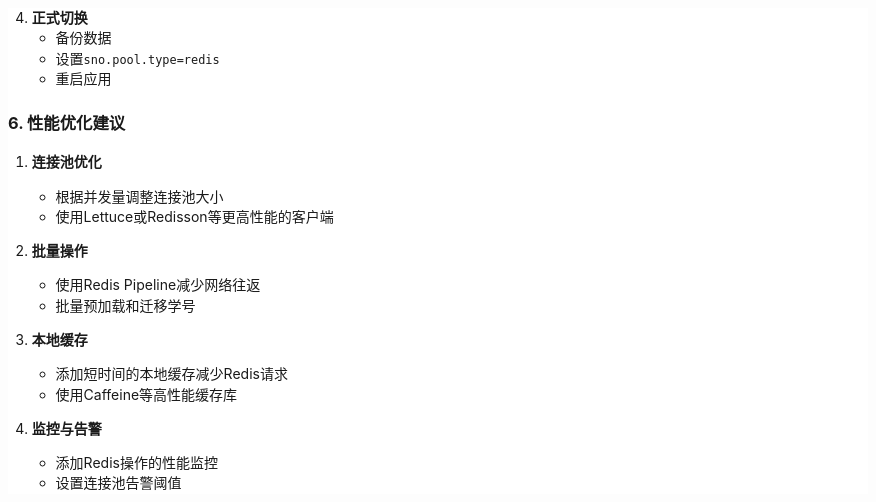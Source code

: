 4. **正式切换**
   - 备份数据
   - 设置`sno.pool.type=redis`
   - 重启应用

### 6. 性能优化建议

1. **连接池优化**
   - 根据并发量调整连接池大小
   - 使用Lettuce或Redisson等更高性能的客户端

2. **批量操作**
   - 使用Redis Pipeline减少网络往返
   - 批量预加载和迁移学号

3. **本地缓存**
   - 添加短时间的本地缓存减少Redis请求
   - 使用Caffeine等高性能缓存库

4. **监控与告警**
   - 添加Redis操作的性能监控
   - 设置连接池告警阈值 